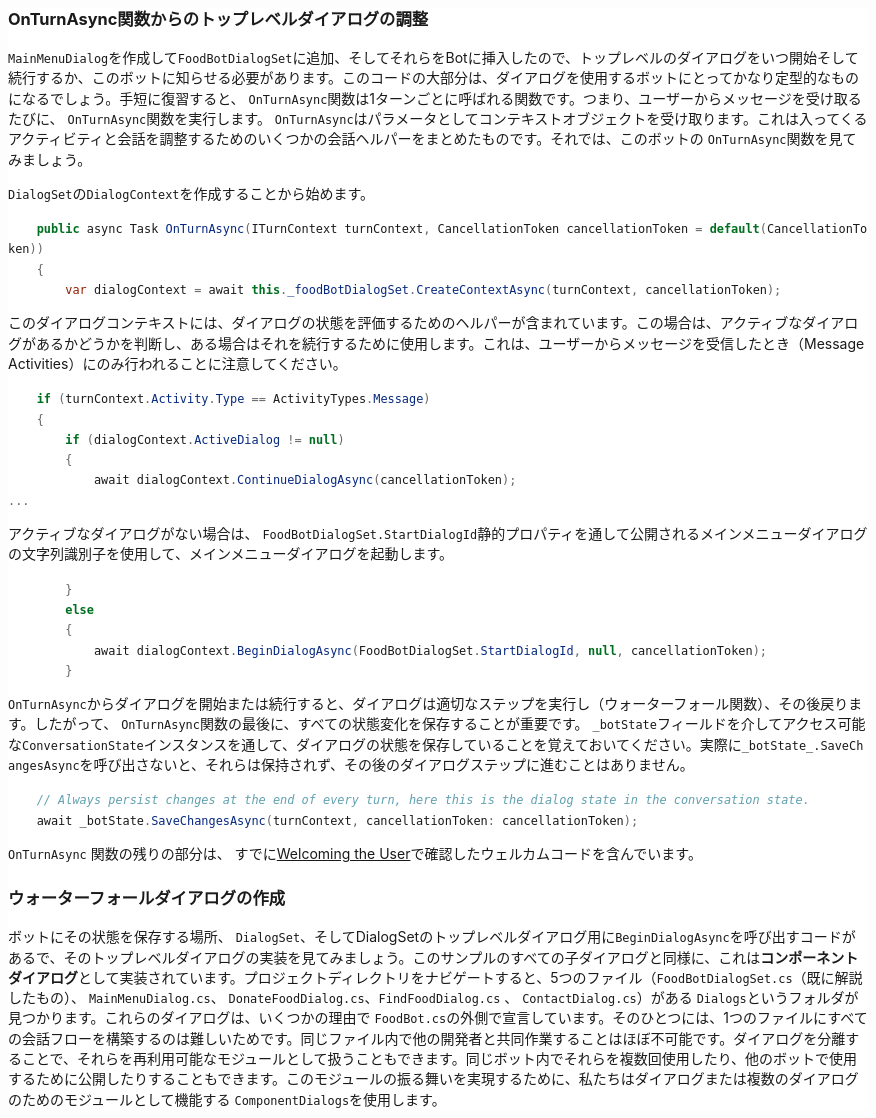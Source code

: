 ### OnTurnAsync関数からのトップレベルダイアログの調整

`MainMenuDialog`を作成して`FoodBotDialogSet`に追加、そしてそれらをBotに挿入したので、トップレベルのダイアログをいつ開始そして続行するか、このボットに知らせる必要があります。このコードの大部分は、ダイアログを使用するボットにとってかなり定型的なものになるでしょう。手短に復習すると、 `OnTurnAsync`関数は1ターンごとに呼ばれる関数です。つまり、ユーザーからメッセージを受け取るたびに、 `OnTurnAsync`関数を実行します。 `OnTurnAsync`はパラメータとしてコンテキストオブジェクトを受け取ります。これは入ってくるアクティビティと会話を調整するためのいくつかの会話ヘルパーをまとめたものです。それでは、このボットの `OnTurnAsync`関数を見てみましょう。

`DialogSet`の`DialogContext`を作成することから始めます。

```csharp
    public async Task OnTurnAsync(ITurnContext turnContext, CancellationToken cancellationToken = default(CancellationToken))
    {
        var dialogContext = await this._foodBotDialogSet.CreateContextAsync(turnContext, cancellationToken);
```
このダイアログコンテキストには、ダイアログの状態を評価するためのヘルパーが含まれています。この場合は、アクティブなダイアログがあるかどうかを判断し、ある場合はそれを続行するために使用します。これは、ユーザーからメッセージを受信したとき（Message Activities）にのみ行われることに注意してください。

```csharp
    if (turnContext.Activity.Type == ActivityTypes.Message)
    {
        if (dialogContext.ActiveDialog != null)
        {
            await dialogContext.ContinueDialogAsync(cancellationToken);
...
```

アクティブなダイアログがない場合は、 `FoodBotDialogSet.StartDialogId`静的プロパティを通して公開されるメインメニューダイアログの文字列識別子を使用して、メインメニューダイアログを起動します。

```csharp
        }
        else
        {
            await dialogContext.BeginDialogAsync(FoodBotDialogSet.StartDialogId, null, cancellationToken);
        }
```
`OnTurnAsync`からダイアログを開始または続行すると、ダイアログは適切なステップを実行し（ウォーターフォール関数）、その後戻ります。したがって、 `OnTurnAsync`関数の最後に、すべての状態変化を保存することが重要です。 `_botState`フィールドを介してアクセス可能な`ConversationState`インスタンスを通して、ダイアログの状態を保存していることを覚えておいてください。実際に`_botState_.SaveChangesAsync`を呼び出さないと、それらは保持されず、その後のダイアログステップに進むことはありません。

```csharp
    // Always persist changes at the end of every turn, here this is the dialog state in the conversation state.
    await _botState.SaveChangesAsync(turnContext, cancellationToken: cancellationToken);
```
`OnTurnAsync` 関数の残りの部分は、 すでに[Welcoming the User](https://github.com/ryanvolum/menu-bot/wiki/C%23-Menu-Bot-Wiki/Home/_edit#welcoming-the-user)で確認したウェルカムコードを含んでいます。

### ウォーターフォールダイアログの作成
ボットにその状態を保存する場所、 `DialogSet`、そしてDialogSetのトップレベルダイアログ用に`BeginDialogAsync`を呼び出すコードがあるで、そのトップレベルダイアログの実装を見てみましょう。このサンプルのすべての子ダイアログと同様に、これは**コンポーネントダイアログ**として実装されています。プロジェクトディレクトリをナビゲートすると、5つのファイル（`FoodBotDialogSet.cs`（既に解説したもの）、 `MainMenuDialog.cs`、 `DonateFoodDialog.cs`、`FindFoodDialog.cs` 、 `ContactDialog.cs`）がある `Dialogs`というフォルダが見つかります。これらのダイアログは、いくつかの理由で `FoodBot.cs`の外側で宣言しています。そのひとつには、1つのファイルにすべての会話フローを構築するのは難しいためです。同じファイル内で他の開発者と共同作業することはほぼ不可能です。ダイアログを分離することで、それらを再利用可能なモジュールとして扱うこともできます。同じボット内でそれらを複数回使用したり、他のボットで使用するために公開したりすることもできます。このモジュールの振る舞いを実現するために、私たちはダイアログまたは複数のダイアログのためのモジュールとして機能する `ComponentDialogs`を使用します。
